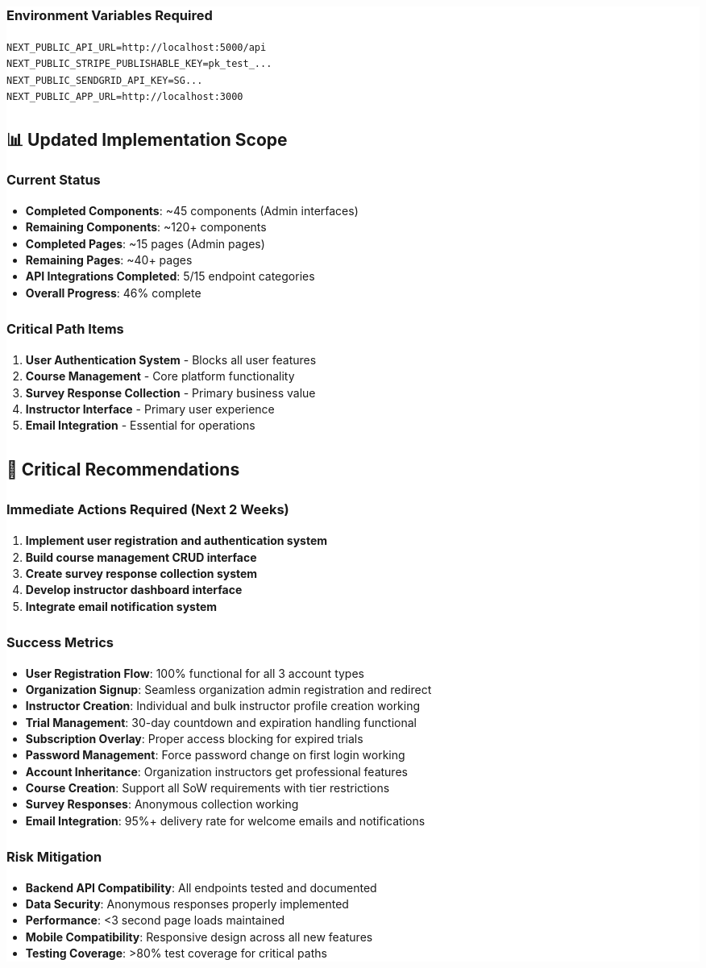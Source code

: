 ### Environment Variables Required
```env
NEXT_PUBLIC_API_URL=http://localhost:5000/api
NEXT_PUBLIC_STRIPE_PUBLISHABLE_KEY=pk_test_...
NEXT_PUBLIC_SENDGRID_API_KEY=SG...
NEXT_PUBLIC_APP_URL=http://localhost:3000
```

## 📊 Updated Implementation Scope

### Current Status
- **Completed Components**: ~45 components (Admin interfaces)
- **Remaining Components**: ~120+ components
- **Completed Pages**: ~15 pages (Admin pages)
- **Remaining Pages**: ~40+ pages
- **API Integrations Completed**: 5/15 endpoint categories
- **Overall Progress**: 46% complete

### Critical Path Items
1. **User Authentication System** - Blocks all user features
2. **Course Management** - Core platform functionality
3. **Survey Response Collection** - Primary business value
4. **Instructor Interface** - Primary user experience
5. **Email Integration** - Essential for operations

## 🚨 Critical Recommendations

### Immediate Actions Required (Next 2 Weeks)
1. **Implement user registration and authentication system**
2. **Build course management CRUD interface**
3. **Create survey response collection system**
4. **Develop instructor dashboard interface**
5. **Integrate email notification system**

### Success Metrics
- **User Registration Flow**: 100% functional for all 3 account types
- **Organization Signup**: Seamless organization admin registration and redirect
- **Instructor Creation**: Individual and bulk instructor profile creation working
- **Trial Management**: 30-day countdown and expiration handling functional
- **Subscription Overlay**: Proper access blocking for expired trials
- **Password Management**: Force password change on first login working
- **Account Inheritance**: Organization instructors get professional features
- **Course Creation**: Support all SoW requirements with tier restrictions
- **Survey Responses**: Anonymous collection working
- **Email Integration**: 95%+ delivery rate for welcome emails and notifications

### Risk Mitigation
- **Backend API Compatibility**: All endpoints tested and documented
- **Data Security**: Anonymous responses properly implemented
- **Performance**: <3 second page loads maintained
- **Mobile Compatibility**: Responsive design across all new features
- **Testing Coverage**: >80% test coverage for critical paths
